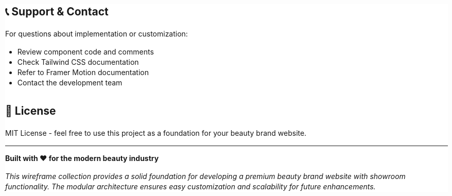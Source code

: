 ## 📞 Support & Contact

For questions about implementation or customization:
- Review component code and comments
- Check Tailwind CSS documentation
- Refer to Framer Motion documentation
- Contact the development team

## 📄 License

MIT License - feel free to use this project as a foundation for your beauty brand website.

---

**Built with ❤️ for the modern beauty industry**

*This wireframe collection provides a solid foundation for developing a premium beauty brand website with showroom functionality. The modular architecture ensures easy customization and scalability for future enhancements.*